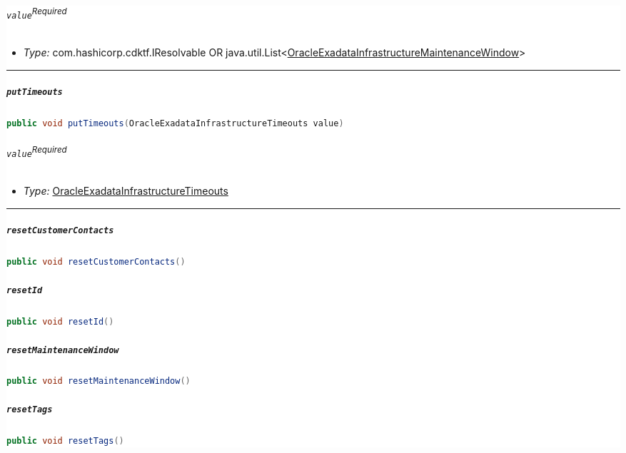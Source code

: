 ###### `value`<sup>Required</sup> <a name="value" id="@cdktf/provider-azurerm.oracleExadataInfrastructure.OracleExadataInfrastructure.putMaintenanceWindow.parameter.value"></a>

- *Type:* com.hashicorp.cdktf.IResolvable OR java.util.List<<a href="#@cdktf/provider-azurerm.oracleExadataInfrastructure.OracleExadataInfrastructureMaintenanceWindow">OracleExadataInfrastructureMaintenanceWindow</a>>

---

##### `putTimeouts` <a name="putTimeouts" id="@cdktf/provider-azurerm.oracleExadataInfrastructure.OracleExadataInfrastructure.putTimeouts"></a>

```java
public void putTimeouts(OracleExadataInfrastructureTimeouts value)
```

###### `value`<sup>Required</sup> <a name="value" id="@cdktf/provider-azurerm.oracleExadataInfrastructure.OracleExadataInfrastructure.putTimeouts.parameter.value"></a>

- *Type:* <a href="#@cdktf/provider-azurerm.oracleExadataInfrastructure.OracleExadataInfrastructureTimeouts">OracleExadataInfrastructureTimeouts</a>

---

##### `resetCustomerContacts` <a name="resetCustomerContacts" id="@cdktf/provider-azurerm.oracleExadataInfrastructure.OracleExadataInfrastructure.resetCustomerContacts"></a>

```java
public void resetCustomerContacts()
```

##### `resetId` <a name="resetId" id="@cdktf/provider-azurerm.oracleExadataInfrastructure.OracleExadataInfrastructure.resetId"></a>

```java
public void resetId()
```

##### `resetMaintenanceWindow` <a name="resetMaintenanceWindow" id="@cdktf/provider-azurerm.oracleExadataInfrastructure.OracleExadataInfrastructure.resetMaintenanceWindow"></a>

```java
public void resetMaintenanceWindow()
```

##### `resetTags` <a name="resetTags" id="@cdktf/provider-azurerm.oracleExadataInfrastructure.OracleExadataInfrastructure.resetTags"></a>

```java
public void resetTags()
```
